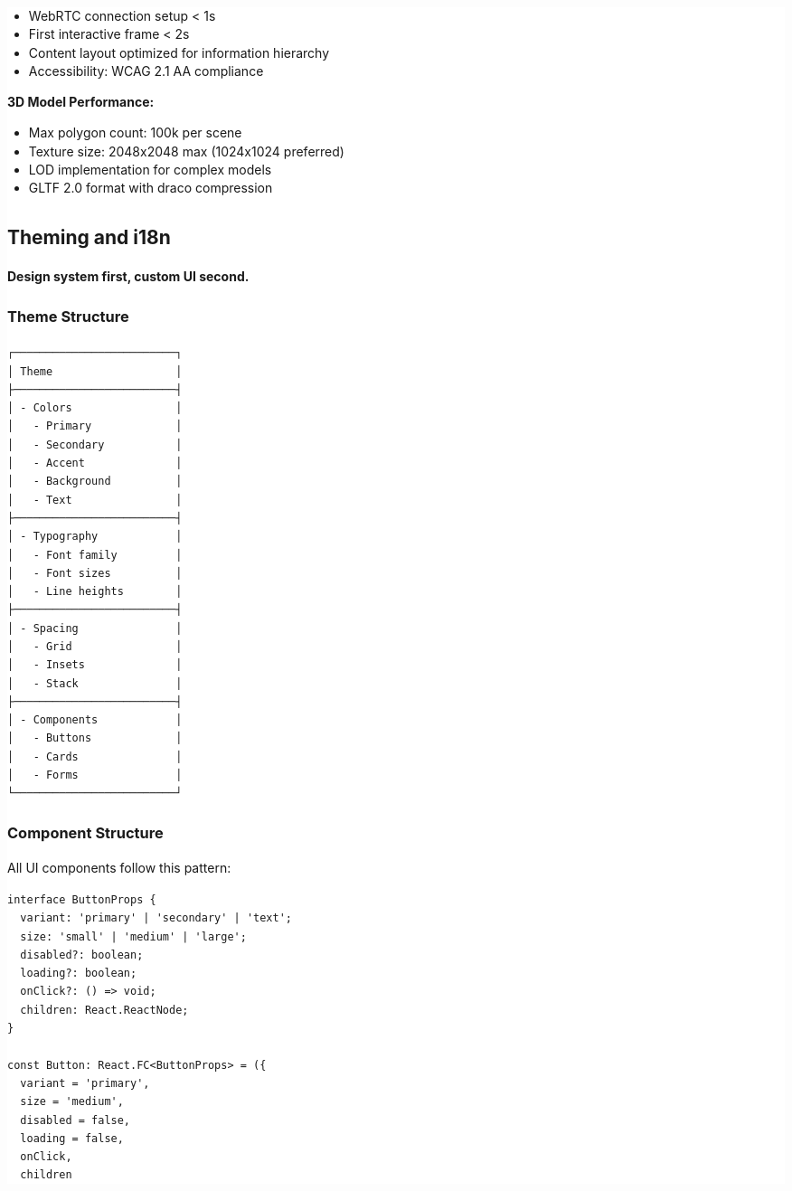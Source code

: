 - WebRTC connection setup < 1s
- First interactive frame < 2s
- Content layout optimized for information hierarchy
- Accessibility: WCAG 2.1 AA compliance

**3D Model Performance:**
- Max polygon count: 100k per scene
- Texture size: 2048x2048 max (1024x1024 preferred)
- LOD implementation for complex models
- GLTF 2.0 format with draco compression

## Theming and i18n

**Design system first, custom UI second.**

### Theme Structure

```
┌─────────────────────────┐
│ Theme                   │
├─────────────────────────┤
│ - Colors                │
│   - Primary             │
│   - Secondary           │
│   - Accent              │
│   - Background          │
│   - Text                │
├─────────────────────────┤
│ - Typography            │
│   - Font family         │
│   - Font sizes          │
│   - Line heights        │
├─────────────────────────┤
│ - Spacing               │
│   - Grid                │
│   - Insets              │
│   - Stack               │
├─────────────────────────┤
│ - Components            │
│   - Buttons             │
│   - Cards               │
│   - Forms               │
└─────────────────────────┘
```

### Component Structure

All UI components follow this pattern:
```tsx
interface ButtonProps {
  variant: 'primary' | 'secondary' | 'text';
  size: 'small' | 'medium' | 'large';
  disabled?: boolean;
  loading?: boolean;
  onClick?: () => void;
  children: React.ReactNode;
}

const Button: React.FC<ButtonProps> = ({
  variant = 'primary',
  size = 'medium',
  disabled = false,
  loading = false,
  onClick,
  children
```